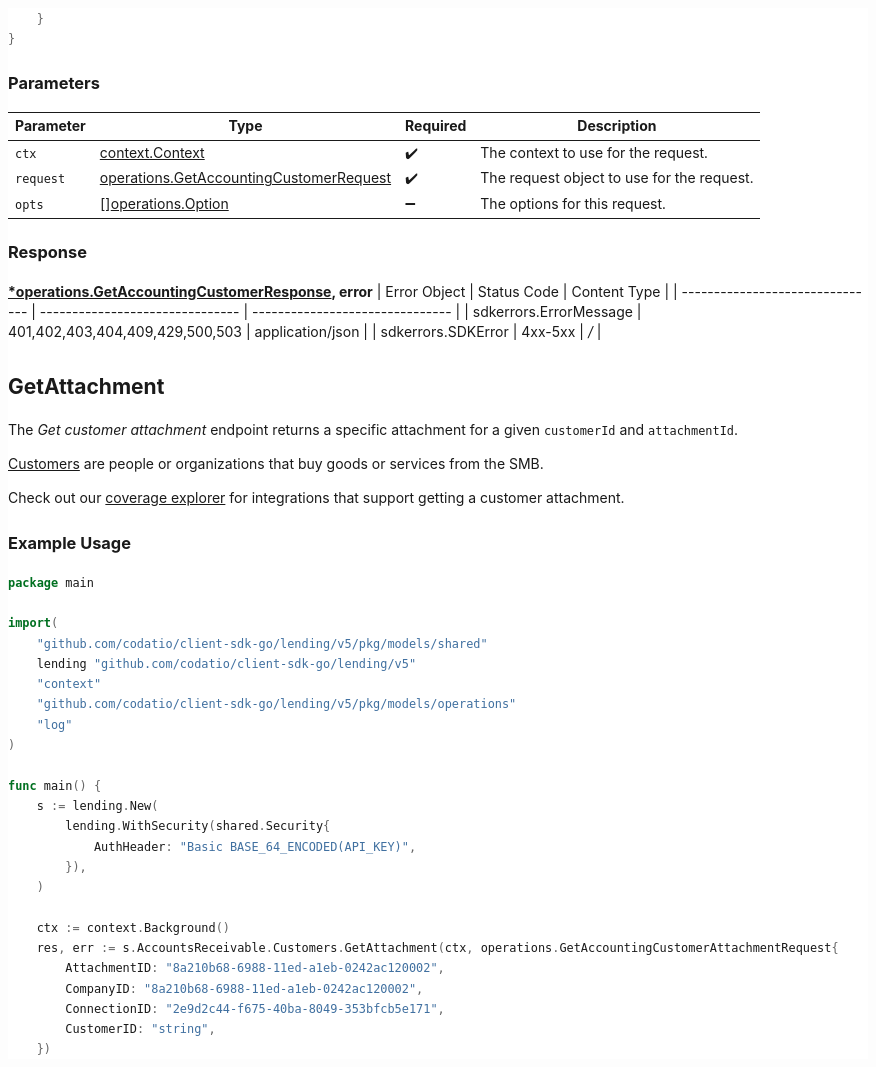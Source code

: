 ```go
    }
}
```

### Parameters

| Parameter                                                                                              | Type                                                                                                   | Required                                                                                               | Description                                                                                            |
| ------------------------------------------------------------------------------------------------------ | ------------------------------------------------------------------------------------------------------ | ------------------------------------------------------------------------------------------------------ | ------------------------------------------------------------------------------------------------------ |
| `ctx`                                                                                                  | [context.Context](https://pkg.go.dev/context#Context)                                                  | :heavy_check_mark:                                                                                     | The context to use for the request.                                                                    |
| `request`                                                                                              | [operations.GetAccountingCustomerRequest](../../pkg/models/operations/getaccountingcustomerrequest.md) | :heavy_check_mark:                                                                                     | The request object to use for the request.                                                             |
| `opts`                                                                                                 | [][operations.Option](../../pkg/models/operations/option.md)                                           | :heavy_minus_sign:                                                                                     | The options for this request.                                                                          |


### Response

**[*operations.GetAccountingCustomerResponse](../../pkg/models/operations/getaccountingcustomerresponse.md), error**
| Error Object                    | Status Code                     | Content Type                    |
| ------------------------------- | ------------------------------- | ------------------------------- |
| sdkerrors.ErrorMessage          | 401,402,403,404,409,429,500,503 | application/json                |
| sdkerrors.SDKError              | 4xx-5xx                         | */*                             |

## GetAttachment

The *Get customer attachment* endpoint returns a specific attachment for a given `customerId` and `attachmentId`.

[Customers](https://docs.codat.io/lending-api#/schemas/Customer) are people or organizations that buy goods or services from the SMB.

Check out our [coverage explorer](https://knowledge.codat.io/supported-features/accounting?view=tab-by-data-type&dataType=customers) for integrations that support getting a customer attachment.


### Example Usage

```go
package main

import(
	"github.com/codatio/client-sdk-go/lending/v5/pkg/models/shared"
	lending "github.com/codatio/client-sdk-go/lending/v5"
	"context"
	"github.com/codatio/client-sdk-go/lending/v5/pkg/models/operations"
	"log"
)

func main() {
    s := lending.New(
        lending.WithSecurity(shared.Security{
            AuthHeader: "Basic BASE_64_ENCODED(API_KEY)",
        }),
    )

    ctx := context.Background()
    res, err := s.AccountsReceivable.Customers.GetAttachment(ctx, operations.GetAccountingCustomerAttachmentRequest{
        AttachmentID: "8a210b68-6988-11ed-a1eb-0242ac120002",
        CompanyID: "8a210b68-6988-11ed-a1eb-0242ac120002",
        ConnectionID: "2e9d2c44-f675-40ba-8049-353bfcb5e171",
        CustomerID: "string",
    })
```